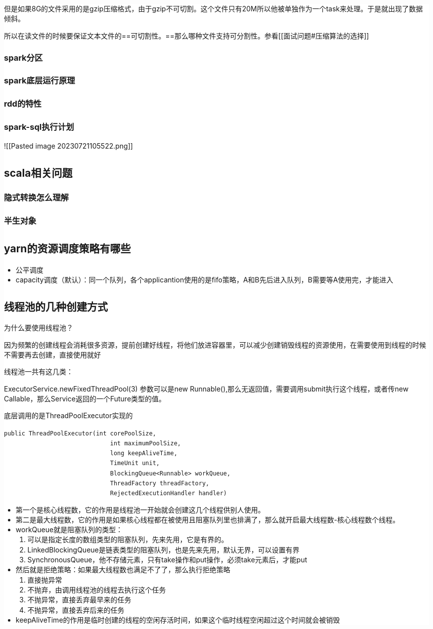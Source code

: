 但是如果8G的文件采用的是gzip压缩格式，由于gzip不可切割。这个文件只有20M所以他被单独作为一个task来处理。于是就出现了数据倾斜。

所以在读文件的时候要保证文本文件的==可切割性。==那么哪种文件支持可分割性。参看[[面试问题#压缩算法的选择]]


### spark分区
### spark底层运行原理
### rdd的特性
### spark-sql执行计划
![[Pasted image 20230721105522.png]]
## scala相关问题
### 隐式转换怎么理解
### 半生对象
## yarn的资源调度策略有哪些
- 公平调度
- capacity调度（默认）：同一个队列，各个applicantion使用的是fifo策略，A和B先后进入队列，B需要等A使用完，才能进入
## 线程池的几种创建方式
为什么要使用线程池？

因为频繁的创建线程会消耗很多资源，提前创建好线程，将他们放进容器里，可以减少创建销毁线程的资源使用，在需要使用到线程的时候不需要再去创建，直接使用就好

线程池一共有这几类：

ExecutorService.newFixedThreadPool(3) 参数可以是new Runnable(),那么无返回值，需要调用submit执行这个线程，或者传new Callable，那么Service返回的一个Future类型的值。

底层调用的是ThreadPoolExecutor实现的
```
public ThreadPoolExecutor(int corePoolSize,  
                              int maximumPoolSize,  
                              long keepAliveTime,  
                              TimeUnit unit,  
                              BlockingQueue<Runnable> workQueue,  
                              ThreadFactory threadFactory,  
                              RejectedExecutionHandler handler)
```

- 第一个是核心线程数，它的作用是线程池一开始就会创建这几个线程供别人使用。
- 第二是最大线程数，它的作用是如果核心线程都在被使用且阻塞队列里也排满了，那么就开启最大线程数-核心线程数个线程。
- workQueue就是阻塞队列的类型：
    1. 可以是指定长度的数组类型的阻塞队列，先来先用，它是有界的。
    2. LinkedBlockingQueue是链表类型的阻塞队列，也是先来先用，默认无界，可以设置有界
    3. SynchronousQueue，他不存储元素，只有take操作和put操作，必须take元素后，才能put
- 然后就是拒绝策略：如果最大线程数也满足不了了，那么执行拒绝策略
    1. 直接抛异常
    2. 不抛弃，由调用线程池的线程去执行这个任务
    3. 不抛异常，直接丢弃最早来的任务
    4. 不抛异常，直接丢弃后来的任务
- keepAliveTime的作用是临时创建的线程的空闲存活时间，如果这个临时线程空闲超过这个时间就会被销毁

